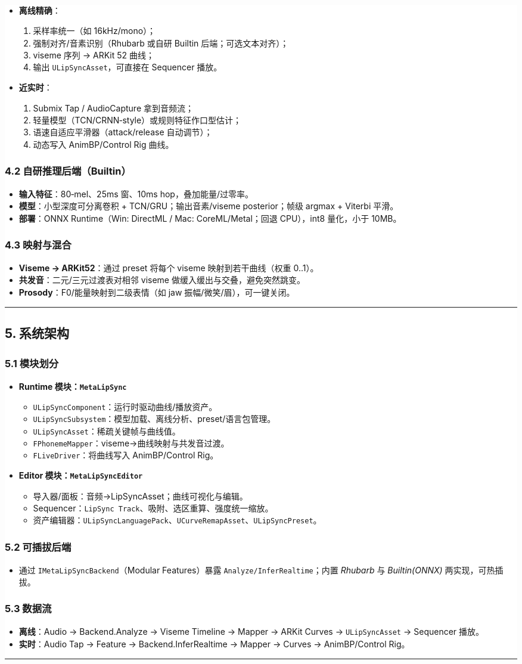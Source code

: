 * **离线精确**：

  1. 采样率统一（如 16kHz/mono）；
  2. 强制对齐/音素识别（Rhubarb 或自研 Builtin 后端；可选文本对齐）；
  3. viseme 序列 → ARKit 52 曲线；
  4. 输出 `ULipSyncAsset`，可直接在 Sequencer 播放。
* **近实时**：

  1. Submix Tap / AudioCapture 拿到音频流；
  2. 轻量模型（TCN/CRNN‑style）或规则特征作口型估计；
  3. 语速自适应平滑器（attack/release 自动调节）；
  4. 动态写入 AnimBP/Control Rig 曲线。

### 4.2 自研推理后端（Builtin）

* **输入特征**：80‑mel、25ms 窗、10ms hop，叠加能量/过零率。
* **模型**：小型深度可分离卷积 + TCN/GRU；输出音素/viseme posterior；帧级 argmax + Viterbi 平滑。
* **部署**：ONNX Runtime（Win: DirectML / Mac: CoreML/Metal；回退 CPU），int8 量化，小于 10MB。

### 4.3 映射与混合

* **Viseme → ARKit52**：通过 preset 将每个 viseme 映射到若干曲线（权重 0..1）。
* **共发音**：二元/三元过渡表对相邻 viseme 做缓入缓出与交叠，避免突然跳变。
* **Prosody**：F0/能量映射到二级表情（如 jaw 振幅/微笑/眉），可一键关闭。

---

## 5. 系统架构

### 5.1 模块划分

* **Runtime 模块：`MetaLipSync`**

  * `ULipSyncComponent`：运行时驱动曲线/播放资产。
  * `ULipSyncSubsystem`：模型加载、离线分析、preset/语言包管理。
  * `ULipSyncAsset`：稀疏关键帧与曲线值。
  * `FPhonemeMapper`：viseme→曲线映射与共发音过渡。
  * `FLiveDriver`：将曲线写入 AnimBP/Control Rig。
* **Editor 模块：`MetaLipSyncEditor`**

  * 导入器/面板：音频→LipSyncAsset；曲线可视化与编辑。
  * Sequencer：`LipSync Track`、吸附、选区重算、强度统一缩放。
  * 资产编辑器：`ULipSyncLanguagePack`、`UCurveRemapAsset`、`ULipSyncPreset`。

### 5.2 可插拔后端

* 通过 `IMetaLipSyncBackend`（Modular Features）暴露 `Analyze/InferRealtime`；内置 *Rhubarb* 与 *Builtin(ONNX)* 两实现，可热插拔。

### 5.3 数据流

* **离线**：Audio → Backend.Analyze → Viseme Timeline → Mapper → ARKit Curves → `ULipSyncAsset` → Sequencer 播放。
* **实时**：Audio Tap → Feature → Backend.InferRealtime → Mapper → Curves → AnimBP/Control Rig。

---